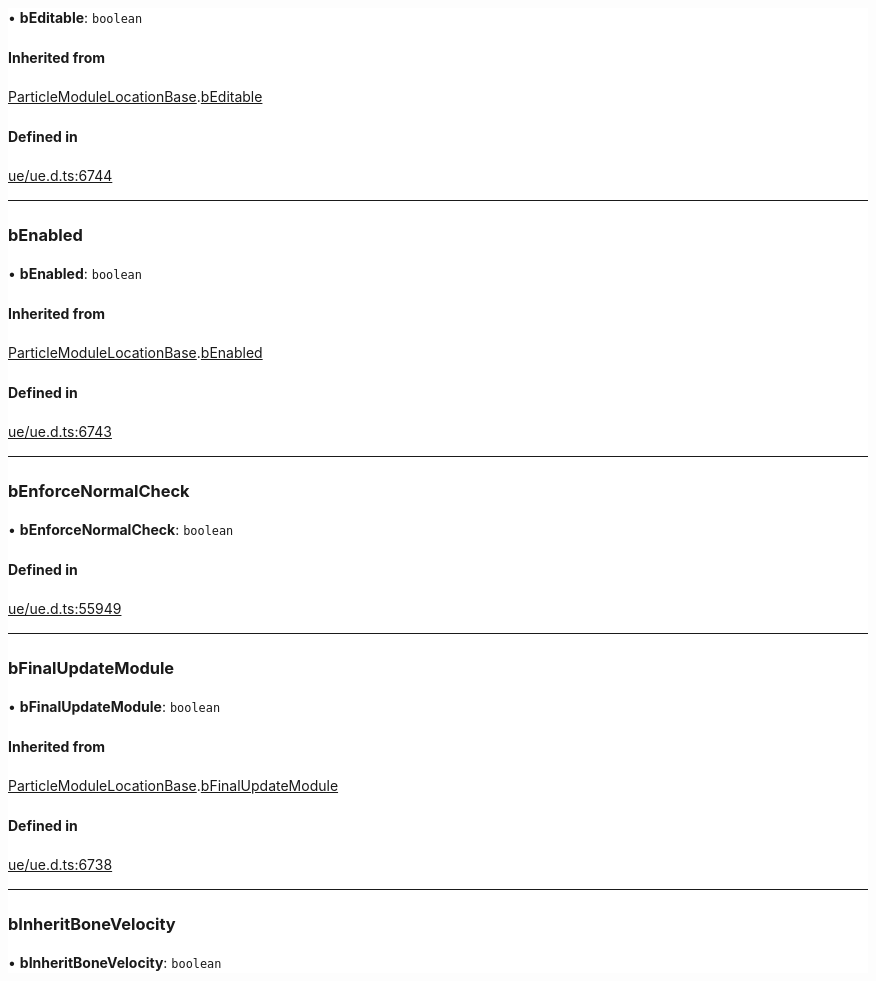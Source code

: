 • **bEditable**: `boolean`

#### Inherited from

[ParticleModuleLocationBase](ue_ue.ParticleModuleLocationBase.md).[bEditable](ue_ue.ParticleModuleLocationBase.md#beditable)

#### Defined in

[ue/ue.d.ts:6744](https://github.com/YugMetaverse/yug_typings/blob/b7d9b19/ue/ue.d.ts#L6744)

___

### bEnabled

• **bEnabled**: `boolean`

#### Inherited from

[ParticleModuleLocationBase](ue_ue.ParticleModuleLocationBase.md).[bEnabled](ue_ue.ParticleModuleLocationBase.md#benabled)

#### Defined in

[ue/ue.d.ts:6743](https://github.com/YugMetaverse/yug_typings/blob/b7d9b19/ue/ue.d.ts#L6743)

___

### bEnforceNormalCheck

• **bEnforceNormalCheck**: `boolean`

#### Defined in

[ue/ue.d.ts:55949](https://github.com/YugMetaverse/yug_typings/blob/b7d9b19/ue/ue.d.ts#L55949)

___

### bFinalUpdateModule

• **bFinalUpdateModule**: `boolean`

#### Inherited from

[ParticleModuleLocationBase](ue_ue.ParticleModuleLocationBase.md).[bFinalUpdateModule](ue_ue.ParticleModuleLocationBase.md#bfinalupdatemodule)

#### Defined in

[ue/ue.d.ts:6738](https://github.com/YugMetaverse/yug_typings/blob/b7d9b19/ue/ue.d.ts#L6738)

___

### bInheritBoneVelocity

• **bInheritBoneVelocity**: `boolean`
